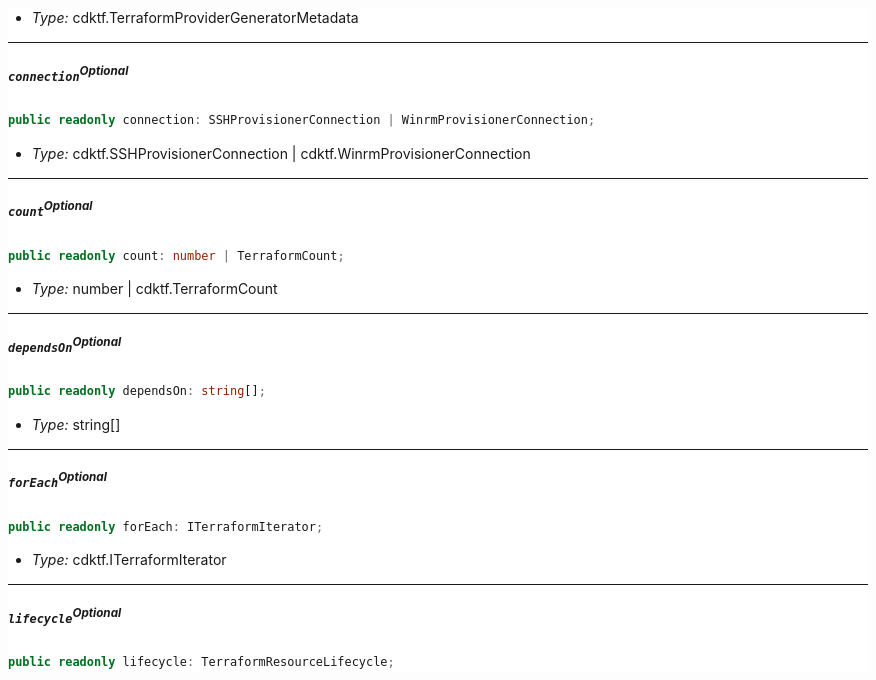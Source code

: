 - *Type:* cdktf.TerraformProviderGeneratorMetadata

---

##### `connection`<sup>Optional</sup> <a name="connection" id="@cdktf/provider-azurerm.managedApplication.ManagedApplication.property.connection"></a>

```typescript
public readonly connection: SSHProvisionerConnection | WinrmProvisionerConnection;
```

- *Type:* cdktf.SSHProvisionerConnection | cdktf.WinrmProvisionerConnection

---

##### `count`<sup>Optional</sup> <a name="count" id="@cdktf/provider-azurerm.managedApplication.ManagedApplication.property.count"></a>

```typescript
public readonly count: number | TerraformCount;
```

- *Type:* number | cdktf.TerraformCount

---

##### `dependsOn`<sup>Optional</sup> <a name="dependsOn" id="@cdktf/provider-azurerm.managedApplication.ManagedApplication.property.dependsOn"></a>

```typescript
public readonly dependsOn: string[];
```

- *Type:* string[]

---

##### `forEach`<sup>Optional</sup> <a name="forEach" id="@cdktf/provider-azurerm.managedApplication.ManagedApplication.property.forEach"></a>

```typescript
public readonly forEach: ITerraformIterator;
```

- *Type:* cdktf.ITerraformIterator

---

##### `lifecycle`<sup>Optional</sup> <a name="lifecycle" id="@cdktf/provider-azurerm.managedApplication.ManagedApplication.property.lifecycle"></a>

```typescript
public readonly lifecycle: TerraformResourceLifecycle;
```
